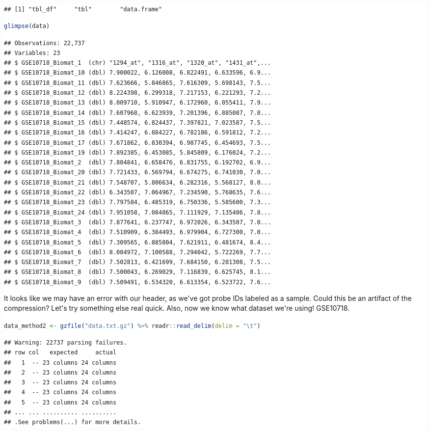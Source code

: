 ```
## [1] "tbl_df"     "tbl"        "data.frame"
```

```r
glimpse(data)
```

```
## Observations: 22,737
## Variables: 23
## $ GSE10718_Biomat_1  (chr) "1294_at", "1316_at", "1320_at", "1431_at",...
## $ GSE10718_Biomat_10 (dbl) 7.900022, 6.126008, 6.822491, 6.633596, 6.9...
## $ GSE10718_Biomat_11 (dbl) 7.623666, 5.846865, 7.616309, 5.698143, 7.5...
## $ GSE10718_Biomat_12 (dbl) 8.224398, 6.299318, 7.217153, 6.221293, 7.2...
## $ GSE10718_Biomat_13 (dbl) 8.009710, 5.910947, 6.172960, 6.055411, 7.9...
## $ GSE10718_Biomat_14 (dbl) 7.607968, 6.623939, 7.201396, 6.885087, 7.8...
## $ GSE10718_Biomat_15 (dbl) 7.448574, 6.824437, 7.397821, 7.023587, 7.5...
## $ GSE10718_Biomat_16 (dbl) 7.414247, 6.884227, 6.782186, 6.591812, 7.2...
## $ GSE10718_Biomat_17 (dbl) 7.671862, 6.830394, 6.987745, 6.454693, 7.5...
## $ GSE10718_Biomat_19 (dbl) 7.892385, 6.453085, 5.845809, 6.176024, 7.2...
## $ GSE10718_Biomat_2  (dbl) 7.804841, 6.658476, 6.831755, 6.192702, 6.9...
## $ GSE10718_Biomat_20 (dbl) 7.721433, 6.569794, 6.674275, 6.741030, 7.0...
## $ GSE10718_Biomat_21 (dbl) 7.548707, 5.806634, 6.282316, 5.568127, 8.0...
## $ GSE10718_Biomat_22 (dbl) 6.343507, 7.064967, 7.234590, 5.768635, 7.6...
## $ GSE10718_Biomat_23 (dbl) 7.797584, 6.485319, 6.750336, 5.585600, 7.3...
## $ GSE10718_Biomat_24 (dbl) 7.951058, 7.084865, 7.111929, 7.135406, 7.8...
## $ GSE10718_Biomat_3  (dbl) 7.877641, 6.237747, 6.972026, 6.343507, 7.0...
## $ GSE10718_Biomat_4  (dbl) 7.510909, 6.384493, 6.979904, 6.727300, 7.0...
## $ GSE10718_Biomat_5  (dbl) 7.309565, 6.885804, 7.621911, 6.481674, 8.4...
## $ GSE10718_Biomat_6  (dbl) 8.004972, 7.100588, 7.294042, 5.722269, 7.7...
## $ GSE10718_Biomat_7  (dbl) 7.502813, 6.421699, 7.684150, 6.281308, 7.5...
## $ GSE10718_Biomat_8  (dbl) 7.500043, 6.269029, 7.116839, 6.625745, 8.1...
## $ GSE10718_Biomat_9  (dbl) 7.509491, 6.534320, 6.613354, 6.523722, 7.6...
```

It looks like we may have an error with our header, as we've got probe IDs labeled as a sample. Could this be an artifact of the compression? Let's try something else real quick. Also, now we know what dataset we're using! GSE10718.

```r
data_method2 <- gzfile("data.txt.gz") %>% readr::read_delim(delim = "\t")
```

```
## Warning: 22737 parsing failures.
## row col   expected     actual
##   1  -- 23 columns 24 columns
##   2  -- 23 columns 24 columns
##   3  -- 23 columns 24 columns
##   4  -- 23 columns 24 columns
##   5  -- 23 columns 24 columns
## ... ... .......... ..........
## .See problems(...) for more details.
```
